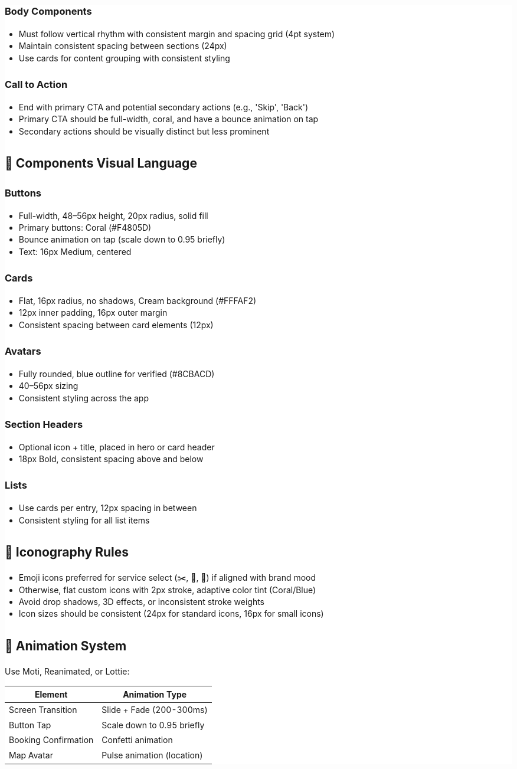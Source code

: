 ### Body Components
- Must follow vertical rhythm with consistent margin and spacing grid (4pt system)
- Maintain consistent spacing between sections (24px)
- Use cards for content grouping with consistent styling

### Call to Action
- End with primary CTA and potential secondary actions (e.g., 'Skip', 'Back')
- Primary CTA should be full-width, coral, and have a bounce animation on tap
- Secondary actions should be visually distinct but less prominent

## 🎯 Components Visual Language

### Buttons
- Full-width, 48–56px height, 20px radius, solid fill
- Primary buttons: Coral (#F4805D)
- Bounce animation on tap (scale down to 0.95 briefly)
- Text: 16px Medium, centered

### Cards
- Flat, 16px radius, no shadows, Cream background (#FFFAF2)
- 12px inner padding, 16px outer margin
- Consistent spacing between card elements (12px)

### Avatars
- Fully rounded, blue outline for verified (#8CBACD)
- 40–56px sizing
- Consistent styling across the app

### Section Headers
- Optional icon + title, placed in hero or card header
- 18px Bold, consistent spacing above and below

### Lists
- Use cards per entry, 12px spacing in between
- Consistent styling for all list items

## 🧩 Iconography Rules

- Emoji icons preferred for service select (✂️, 💈, 🧔) if aligned with brand mood
- Otherwise, flat custom icons with 2px stroke, adaptive color tint (Coral/Blue)
- Avoid drop shadows, 3D effects, or inconsistent stroke weights
- Icon sizes should be consistent (24px for standard icons, 16px for small icons)

## 🎥 Animation System

Use Moti, Reanimated, or Lottie:

| Element | Animation Type |
|---------|---------------|
| Screen Transition | Slide + Fade (200-300ms) |
| Button Tap | Scale down to 0.95 briefly |
| Booking Confirmation | Confetti animation |
| Map Avatar | Pulse animation (location) |
